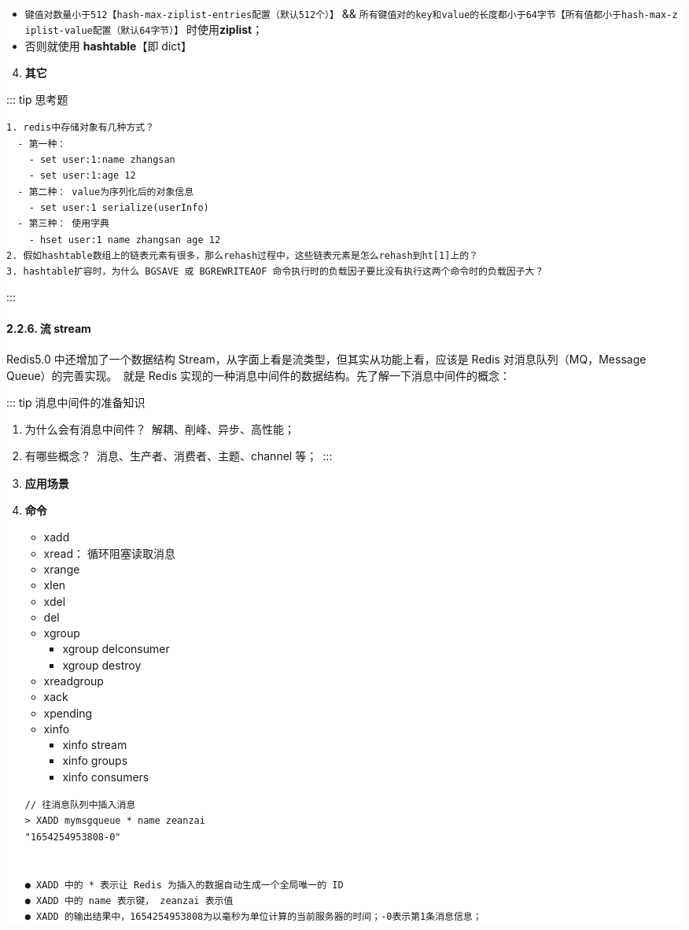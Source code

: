   - `键值对数量小于512【hash-max-ziplist-entries配置（默认512个）】` && `所有键值对的key和value的长度都小于64字节【所有值都小于hash-max-ziplist-value配置（默认64字节）】` 时使用**ziplist**；
   - 否则就使用 **hashtable**【即 dict】

4. **其它**

::: tip 思考题

    1. redis中存储对象有几种方式？
      - 第一种：
        - set user:1:name zhangsan
        - set user:1:age 12
      - 第二种： value为序列化后的对象信息
        - set user:1 serialize(userInfo)
      - 第三种： 使用字典
        - hset user:1 name zhangsan age 12
    2. 假如hashtable数组上的链表元素有很多，那么rehash过程中，这些链表元素是怎么rehash到ht[1]上的？
    3. hashtable扩容时，为什么 BGSAVE 或 BGREWRITEAOF 命令执行时的负载因子要比没有执行这两个命令时的负载因子大？

:::

#### 2.2.6. 流 stream

Redis5.0 中还增加了一个数据结构 Stream，从字面上看是流类型，但其实从功能上看，应该是 Redis 对消息队列（MQ，Message Queue）的完善实现。`
`就是 Redis 实现的一种消息中间件的数据结构。先了解一下消息中间件的概念：

::: tip 消息中间件的准备知识

1. 为什么会有消息中间件？`
`解耦、削峰、异步、高性能；
2. 有哪些概念？`
`消息、生产者、消费者、主题、channel 等；`
`:::

3. **应用场景**

4. **命令**

   - xadd
   - xread： 循环阻塞读取消息
   - xrange
   - xlen
   - xdel
   - del
   - xgroup
     - xgroup delconsumer
     - xgroup destroy
   - xreadgroup
   - xack
   - xpending
   - xinfo
     - xinfo stream
     - xinfo groups
     - xinfo consumers

   ```
   // 往消息队列中插入消息
   > XADD mymsgqueue * name zeanzai
   "1654254953808-0"


   ● XADD 中的 * 表示让 Redis 为插入的数据自动生成一个全局唯一的 ID
   ● XADD 中的 name 表示键， zeanzai 表示值
   ● XADD 的输出结果中，1654254953808为以毫秒为单位计算的当前服务器的时间；-0表示第1条消息信息；

   ```
